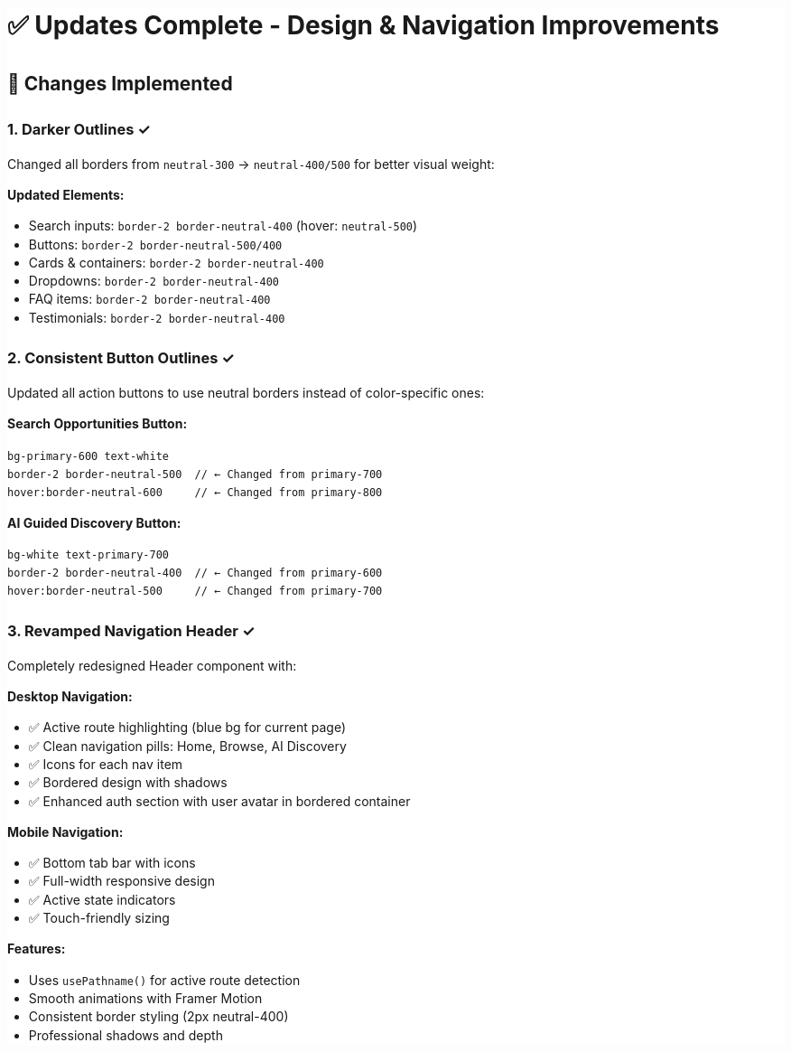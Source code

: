 # ✅ Updates Complete - Design & Navigation Improvements

## 🎨 Changes Implemented

### 1. **Darker Outlines** ✓
Changed all borders from `neutral-300` → `neutral-400/500` for better visual weight:

**Updated Elements:**
- Search inputs: `border-2 border-neutral-400` (hover: `neutral-500`)
- Buttons: `border-2 border-neutral-500/400`
- Cards & containers: `border-2 border-neutral-400`
- Dropdowns: `border-2 border-neutral-400`
- FAQ items: `border-2 border-neutral-400`
- Testimonials: `border-2 border-neutral-400`

### 2. **Consistent Button Outlines** ✓
Updated all action buttons to use neutral borders instead of color-specific ones:

**Search Opportunities Button:**
```tsx
bg-primary-600 text-white
border-2 border-neutral-500  // ← Changed from primary-700
hover:border-neutral-600     // ← Changed from primary-800
```

**AI Guided Discovery Button:**
```tsx
bg-white text-primary-700
border-2 border-neutral-400  // ← Changed from primary-600
hover:border-neutral-500     // ← Changed from primary-700
```

### 3. **Revamped Navigation Header** ✓
Completely redesigned Header component with:

**Desktop Navigation:**
- ✅ Active route highlighting (blue bg for current page)
- ✅ Clean navigation pills: Home, Browse, AI Discovery
- ✅ Icons for each nav item
- ✅ Bordered design with shadows
- ✅ Enhanced auth section with user avatar in bordered container

**Mobile Navigation:**
- ✅ Bottom tab bar with icons
- ✅ Full-width responsive design
- ✅ Active state indicators
- ✅ Touch-friendly sizing

**Features:**
- Uses `usePathname()` for active route detection
- Smooth animations with Framer Motion
- Consistent border styling (2px neutral-400)
- Professional shadows and depth
